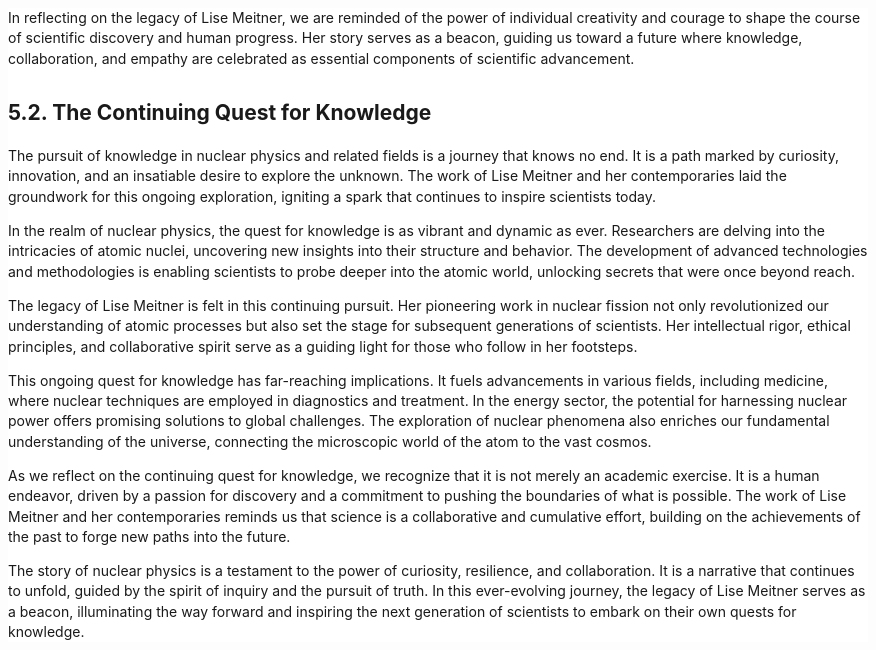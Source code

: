 In reflecting on the legacy of Lise Meitner, we are reminded of the power of individual creativity and courage to shape the course of scientific discovery and human progress. Her story serves as a beacon, guiding us toward a future where knowledge, collaboration, and empathy are celebrated as essential components of scientific advancement.

## 5.2. The Continuing Quest for Knowledge

The pursuit of knowledge in nuclear physics and related fields is a journey that knows no end. It is a path marked by curiosity, innovation, and an insatiable desire to explore the unknown. The work of Lise Meitner and her contemporaries laid the groundwork for this ongoing exploration, igniting a spark that continues to inspire scientists today.

In the realm of nuclear physics, the quest for knowledge is as vibrant and dynamic as ever. Researchers are delving into the intricacies of atomic nuclei, uncovering new insights into their structure and behavior. The development of advanced technologies and methodologies is enabling scientists to probe deeper into the atomic world, unlocking secrets that were once beyond reach.

The legacy of Lise Meitner is felt in this continuing pursuit. Her pioneering work in nuclear fission not only revolutionized our understanding of atomic processes but also set the stage for subsequent generations of scientists. Her intellectual rigor, ethical principles, and collaborative spirit serve as a guiding light for those who follow in her footsteps.

This ongoing quest for knowledge has far-reaching implications. It fuels advancements in various fields, including medicine, where nuclear techniques are employed in diagnostics and treatment. In the energy sector, the potential for harnessing nuclear power offers promising solutions to global challenges. The exploration of nuclear phenomena also enriches our fundamental understanding of the universe, connecting the microscopic world of the atom to the vast cosmos.

As we reflect on the continuing quest for knowledge, we recognize that it is not merely an academic exercise. It is a human endeavor, driven by a passion for discovery and a commitment to pushing the boundaries of what is possible. The work of Lise Meitner and her contemporaries reminds us that science is a collaborative and cumulative effort, building on the achievements of the past to forge new paths into the future.

The story of nuclear physics is a testament to the power of curiosity, resilience, and collaboration. It is a narrative that continues to unfold, guided by the spirit of inquiry and the pursuit of truth. In this ever-evolving journey, the legacy of Lise Meitner serves as a beacon, illuminating the way forward and inspiring the next generation of scientists to embark on their own quests for knowledge.

